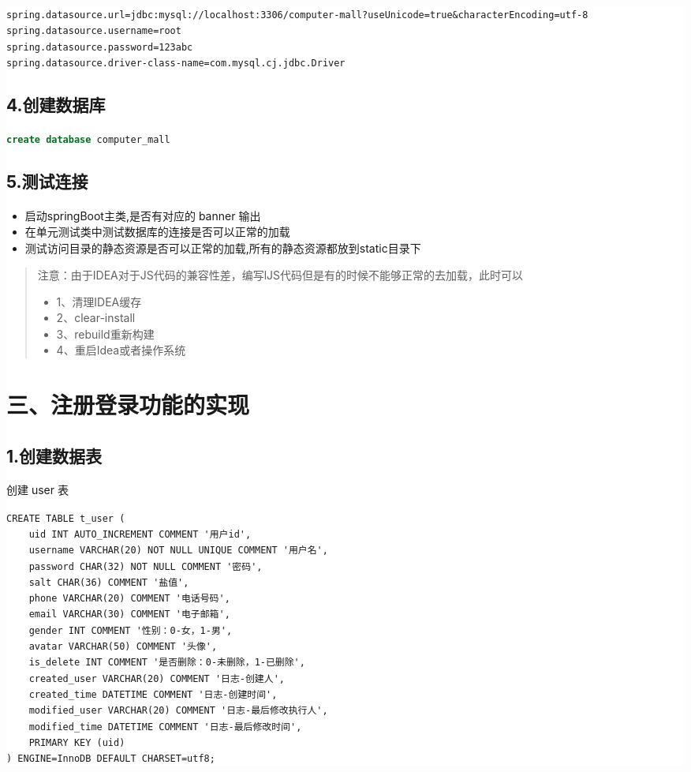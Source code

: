 ```properties
spring.datasource.url=jdbc:mysql://localhost:3306/computer-mall?useUnicode=true&characterEncoding=utf-8
spring.datasource.username=root
spring.datasource.password=123abc
spring.datasource.driver-class-name=com.mysql.cj.jdbc.Driver
```

## 4.创建数据库

```sql
create database computer_mall
```

## 5.测试连接

- 启动springBoot主类,是否有对应的 banner 输出
- 在单元测试类中测试数据库的连接是否可以正常的加载
- 测试访问目录的静态资源是否可以正常的加载,所有的静态资源都放到static目录下

> 注意：由于IDEA对于JS代码的兼容性差，编写lJS代码但是有的时候不能够正常的去加载，此时可以
>
> - 1、清理IDEA缓存
> - 2、clear-install
> - 3、rebuild重新构建
> - 4、重启Idea或者操作系统

# 三、注册登录功能的实现

## 1.创建数据表

创建 user 表

```mysql
CREATE TABLE t_user (
	uid INT AUTO_INCREMENT COMMENT '用户id',
	username VARCHAR(20) NOT NULL UNIQUE COMMENT '用户名',
	password CHAR(32) NOT NULL COMMENT '密码',
	salt CHAR(36) COMMENT '盐值',
	phone VARCHAR(20) COMMENT '电话号码',
	email VARCHAR(30) COMMENT '电子邮箱',
	gender INT COMMENT '性别：0-女，1-男',
	avatar VARCHAR(50) COMMENT '头像',
	is_delete INT COMMENT '是否删除：0-未删除，1-已删除',
	created_user VARCHAR(20) COMMENT '日志-创建人',
	created_time DATETIME COMMENT '日志-创建时间',
	modified_user VARCHAR(20) COMMENT '日志-最后修改执行人',
	modified_time DATETIME COMMENT '日志-最后修改时间',
	PRIMARY KEY (uid)
) ENGINE=InnoDB DEFAULT CHARSET=utf8;
```
